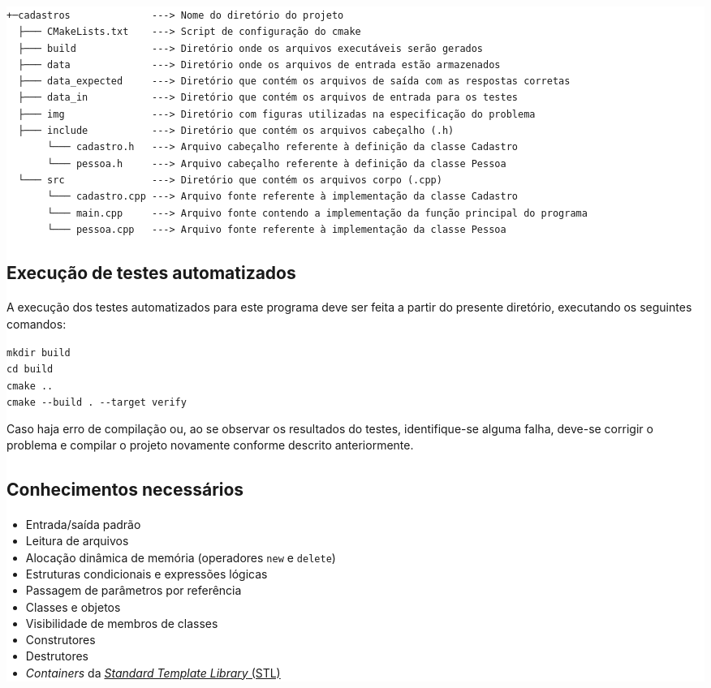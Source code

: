 ```
+─cadastros              ---> Nome do diretório do projeto
  ├─── CMakeLists.txt    ---> Script de configuração do cmake
  ├─── build             ---> Diretório onde os arquivos executáveis serão gerados
  ├─── data              ---> Diretório onde os arquivos de entrada estão armazenados
  ├─── data_expected     ---> Diretório que contém os arquivos de saída com as respostas corretas
  ├─── data_in           ---> Diretório que contém os arquivos de entrada para os testes
  ├─── img               ---> Diretório com figuras utilizadas na especificação do problema
  ├─── include           ---> Diretório que contém os arquivos cabeçalho (.h)
       └─── cadastro.h   ---> Arquivo cabeçalho referente à definição da classe Cadastro
       └─── pessoa.h     ---> Arquivo cabeçalho referente à definição da classe Pessoa
  └─── src               ---> Diretório que contém os arquivos corpo (.cpp)
       └─── cadastro.cpp ---> Arquivo fonte referente à implementação da classe Cadastro
       └─── main.cpp     ---> Arquivo fonte contendo a implementação da função principal do programa
       └─── pessoa.cpp   ---> Arquivo fonte referente à implementação da classe Pessoa
```

## Execução de testes automatizados
A execução dos testes automatizados para este programa deve ser feita a partir do presente diretório, executando os seguintes comandos:

```
mkdir build
cd build
cmake ..
cmake --build . --target verify
```

Caso haja erro de compilação ou, ao se observar os resultados do testes, identifique-se alguma falha, deve-se corrigir o problema e compilar o projeto novamente conforme descrito anteriormente.

## Conhecimentos necessários
- Entrada/saída padrão
- Leitura de arquivos
- Alocação dinâmica de memória (operadores `new` e `delete`)
- Estruturas condicionais e expressões lógicas
- Passagem de parâmetros por referência
- Classes e objetos
- Visibilidade de membros de classes
- Construtores
- Destrutores
- *Containers* da [*Standard Template Library* (STL)](https://www.cplusplus.com/reference/stl/)
